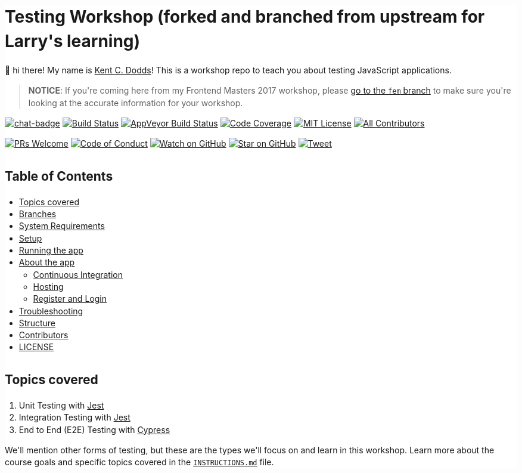 # Testing Workshop (forked and branched from upstream for Larry's learning)

👋 hi there! My name is [Kent C. Dodds](https://kentcdodds.com)! This is a
workshop repo to teach you about testing JavaScript applications.

> **NOTICE**: If you're coming here from my Frontend Masters 2017 workshop,
> please [go to the `fem` branch](https://github.com/kentcdodds/testing-workshop/tree/fem)
> to make sure you're looking at the accurate information for your workshop.

[![chat-badge][chat-badge]][chat]
[![Build Status][build-badge]][build]
[![AppVeyor Build Status][win-build-badge]][win-build]
[![Code Coverage][coverage-badge]][coverage]
[![MIT License][license-badge]][license]
[![All Contributors](https://img.shields.io/badge/all_contributors-7-orange.svg?style=flat-square)](#contributors)

[![PRs Welcome][prs-badge]][prs]
[![Code of Conduct][coc-badge]][coc]
[![Watch on GitHub][github-watch-badge]][github-watch]
[![Star on GitHub][github-star-badge]][github-star]
[![Tweet][twitter-badge]][twitter]

## Table of Contents







* [Topics covered](#topics-covered)
* [Branches](#branches)
* [System Requirements](#system-requirements)
* [Setup](#setup)
* [Running the app](#running-the-app)
* [About the app](#about-the-app)
  * [Continuous Integration](#continuous-integration)
  * [Hosting](#hosting)
  * [Register and Login](#register-and-login)
* [Troubleshooting](#troubleshooting)
* [Structure](#structure)
* [Contributors](#contributors)
* [LICENSE](#license)



## Topics covered

1.  Unit Testing with [Jest](http://facebook.github.io/jest)
2.  Integration Testing with [Jest](http://facebook.github.io/jest)
3.  End to End (E2E) Testing with [Cypress](https://www.cypress.io/)

We'll mention other forms of testing, but these are the types we'll focus on and
learn in this workshop. Learn more about the course goals and specific topics
covered in the [`INSTRUCTIONS.md`](./INSTRUCTIONS.md) file.


[npm]: https://www.npmjs.com/
[node]: https://nodejs.org
[git]: https://git-scm.com/
[chat]: https://gitter.im/kentcdodds/testing-workshop
[chat-badge]: https://img.shields.io/gitter/room/kentcdodds/testing-workshop.js.svg?style=flat-square&logo=gitter-white
[build-badge]: https://img.shields.io/travis/kentcdodds/testing-workshop.svg?style=flat-square&logo=travis
[build]: https://travis-ci.org/kentcdodds/testing-workshop
[license-badge]: https://img.shields.io/badge/license-MIT%20License-blue.svg?style=flat-square
[license]: https://github.com/kentcdodds/testing-workshop/blob/master/LICENSE
[prs-badge]: https://img.shields.io/badge/PRs-welcome-brightgreen.svg?style=flat-square
[prs]: http://makeapullrequest.com
[donate-badge]: https://img.shields.io/badge/$-support-green.svg?style=flat-square
[donate]: http://kcd.im/donate
[coc-badge]: https://img.shields.io/badge/code%20of-conduct-ff69b4.svg?style=flat-square
[coc]: https://github.com/kentcdodds/testing-workshop/blob/master/other/CODE_OF_CONDUCT.md
[github-watch-badge]: https://img.shields.io/github/watchers/kentcdodds/testing-workshop.svg?style=social
[github-watch]: https://github.com/kentcdodds/testing-workshop/watchers
[github-star-badge]: https://img.shields.io/github/stars/kentcdodds/testing-workshop.svg?style=social
[github-star]: https://github.com/kentcdodds/testing-workshop/stargazers
[twitter]: https://twitter.com/intent/tweet?text=Check%20out%20testing-workshop%20by%20@kentcdodds%20https://github.com/kentcdodds/testing-workshop%20%F0%9F%91%8D
[twitter-badge]: https://img.shields.io/twitter/url/https/github.com/kentcdodds/testing-workshop.svg?style=social
[emojis]: https://github.com/kentcdodds/all-contributors#emoji-key
[all-contributors]: https://github.com/kentcdodds/all-contributors
[win-path]: https://www.howtogeek.com/118594/how-to-edit-your-system-path-for-easy-command-line-access/
[mac-path]: http://stackoverflow.com/a/24322978/971592
[issue]: https://github.com/kentcdodds/testing-workshop/issues/new
[win-build-badge]: https://img.shields.io/appveyor/ci/kentcdodds/testing-workshop.svg?style=flat-square&logo=appveyor
[win-build]: https://ci.appveyor.com/project/kentcdodds/testing-workshop
[coverage-badge]: https://img.shields.io/codecov/c/github/kentcdodds/testing-workshop.svg?style=flat-square
[coverage]: https://codecov.io/github/kentcdodds/testing-workshop
[watchman]: https://facebook.github.io/watchman/docs/install.html